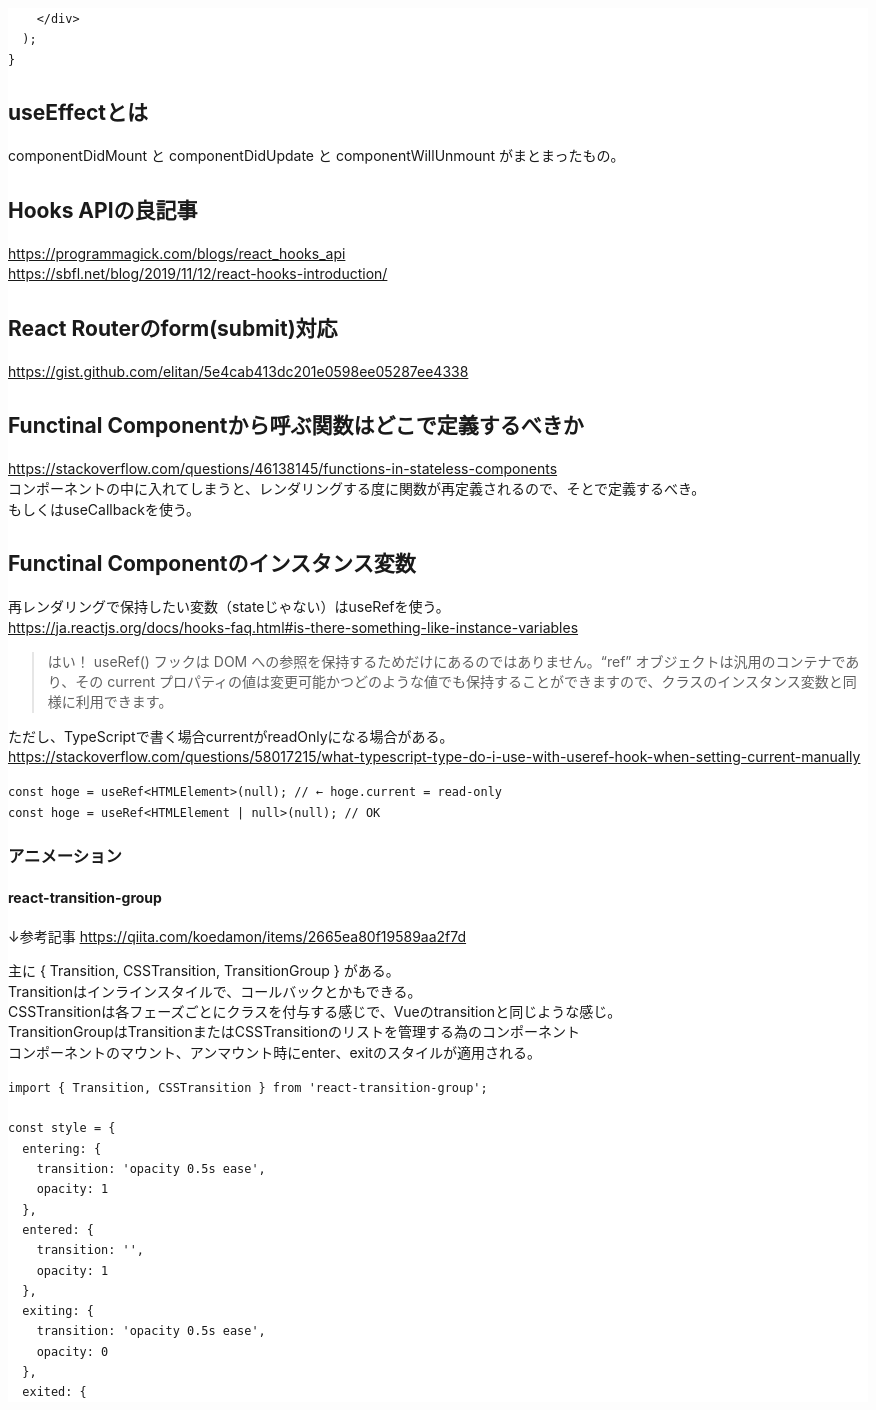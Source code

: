 ```
    </div>
  );
}
```

## useEffectとは
componentDidMount と componentDidUpdate と componentWillUnmount がまとまったもの。

## Hooks APIの良記事
https://programmagick.com/blogs/react_hooks_api  
https://sbfl.net/blog/2019/11/12/react-hooks-introduction/  

## React Routerのform(submit)対応
https://gist.github.com/elitan/5e4cab413dc201e0598ee05287ee4338  

## Functinal Componentから呼ぶ関数はどこで定義するべきか
https://stackoverflow.com/questions/46138145/functions-in-stateless-components  
コンポーネントの中に入れてしまうと、レンダリングする度に関数が再定義されるので、そとで定義するべき。  
もしくはuseCallbackを使う。  

## Functinal Componentのインスタンス変数
再レンダリングで保持したい変数（stateじゃない）はuseRefを使う。  
https://ja.reactjs.org/docs/hooks-faq.html#is-there-something-like-instance-variables  
> はい！ useRef() フックは DOM への参照を保持するためだけにあるのではありません。“ref” オブジェクトは汎用のコンテナであり、その current プロパティの値は変更可能かつどのような値でも保持することができますので、クラスのインスタンス変数と同様に利用できます。

ただし、TypeScriptで書く場合currentがreadOnlyになる場合がある。  
https://stackoverflow.com/questions/58017215/what-typescript-type-do-i-use-with-useref-hook-when-setting-current-manually  
```
const hoge = useRef<HTMLElement>(null); // ← hoge.current = read-only
const hoge = useRef<HTMLElement | null>(null); // OK
```

### アニメーション
#### react-transition-group
↓参考記事
https://qiita.com/koedamon/items/2665ea80f19589aa2f7d  

主に { Transition, CSSTransition, TransitionGroup } がある。  
Transitionはインラインスタイルで、コールバックとかもできる。  
CSSTransitionは各フェーズごとにクラスを付与する感じで、Vueのtransitionと同じような感じ。  
TransitionGroupはTransitionまたはCSSTransitionのリストを管理する為のコンポーネント  
コンポーネントのマウント、アンマウント時にenter、exitのスタイルが適用される。  
```
import { Transition, CSSTransition } from 'react-transition-group';

const style = {
  entering: {
    transition: 'opacity 0.5s ease',
    opacity: 1
  },
  entered: {
    transition: '',
    opacity: 1
  },
  exiting: {
    transition: 'opacity 0.5s ease',
    opacity: 0
  },
  exited: {
```